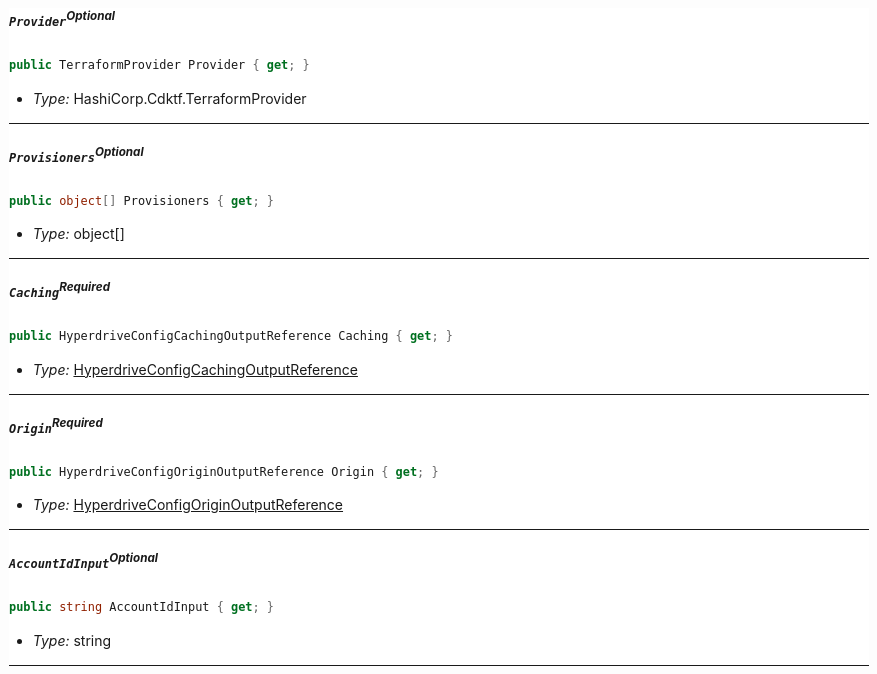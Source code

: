 ##### `Provider`<sup>Optional</sup> <a name="Provider" id="@cdktf/provider-cloudflare.hyperdriveConfig.HyperdriveConfig.property.provider"></a>

```csharp
public TerraformProvider Provider { get; }
```

- *Type:* HashiCorp.Cdktf.TerraformProvider

---

##### `Provisioners`<sup>Optional</sup> <a name="Provisioners" id="@cdktf/provider-cloudflare.hyperdriveConfig.HyperdriveConfig.property.provisioners"></a>

```csharp
public object[] Provisioners { get; }
```

- *Type:* object[]

---

##### `Caching`<sup>Required</sup> <a name="Caching" id="@cdktf/provider-cloudflare.hyperdriveConfig.HyperdriveConfig.property.caching"></a>

```csharp
public HyperdriveConfigCachingOutputReference Caching { get; }
```

- *Type:* <a href="#@cdktf/provider-cloudflare.hyperdriveConfig.HyperdriveConfigCachingOutputReference">HyperdriveConfigCachingOutputReference</a>

---

##### `Origin`<sup>Required</sup> <a name="Origin" id="@cdktf/provider-cloudflare.hyperdriveConfig.HyperdriveConfig.property.origin"></a>

```csharp
public HyperdriveConfigOriginOutputReference Origin { get; }
```

- *Type:* <a href="#@cdktf/provider-cloudflare.hyperdriveConfig.HyperdriveConfigOriginOutputReference">HyperdriveConfigOriginOutputReference</a>

---

##### `AccountIdInput`<sup>Optional</sup> <a name="AccountIdInput" id="@cdktf/provider-cloudflare.hyperdriveConfig.HyperdriveConfig.property.accountIdInput"></a>

```csharp
public string AccountIdInput { get; }
```

- *Type:* string

---